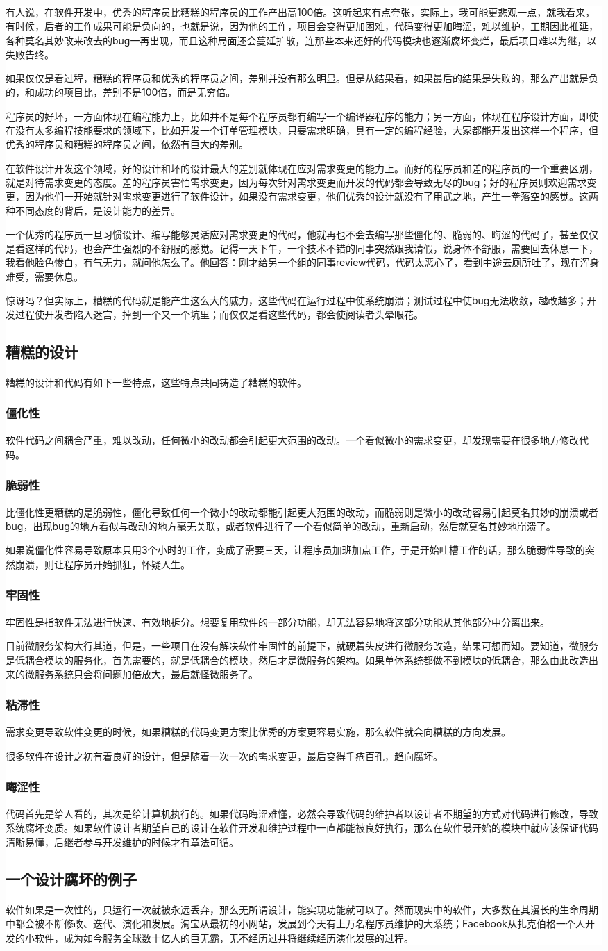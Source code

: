 有人说，在软件开发中，优秀的程序员比糟糕的程序员的工作产出高100倍。这听起来有点夸张，实际上，我可能更悲观一点，就我看来，有时候，后者的工作成果可能是负向的，也就是说，因为他的工作，项目会变得更加困难，代码变得更加晦涩，难以维护，工期因此推延，各种莫名其妙改来改去的bug一再出现，而且这种局面还会蔓延扩散，连那些本来还好的代码模块也逐渐腐坏变烂，最后项目难以为继，以失败告终。

如果仅仅是看过程，糟糕的程序员和优秀的程序员之间，差别并没有那么明显。但是从结果看，如果最后的结果是失败的，那么产出就是负的，和成功的项目比，差别不是100倍，而是无穷倍。

程序员的好坏，一方面体现在编程能力上，比如并不是每个程序员都有编写一个编译器程序的能力；另一方面，体现在程序设计方面，即使在没有太多编程技能要求的领域下，比如开发一个订单管理模块，只要需求明确，具有一定的编程经验，大家都能开发出这样一个程序，但优秀的程序员和糟糕的程序员之间，依然有巨大的差别。

在软件设计开发这个领域，好的设计和坏的设计最大的差别就体现在应对需求变更的能力上。而好的程序员和差的程序员的一个重要区别，就是对待需求变更的态度。差的程序员害怕需求变更，因为每次针对需求变更而开发的代码都会导致无尽的bug；好的程序员则欢迎需求变更，因为他们一开始就针对需求变更进行了软件设计，如果没有需求变更，他们优秀的设计就没有了用武之地，产生一拳落空的感觉。这两种不同态度的背后，是设计能力的差异。

一个优秀的程序员一旦习惯设计、编写能够灵活应对需求变更的代码，他就再也不会去编写那些僵化的、脆弱的、晦涩的代码了，甚至仅仅是看这样的代码，也会产生强烈的不舒服的感觉。记得一天下午，一个技术不错的同事突然跟我请假，说身体不舒服，需要回去休息一下，我看他脸色惨白，有气无力，就问他怎么了。他回答：刚才给另一个组的同事review代码，代码太恶心了，看到中途去厕所吐了，现在浑身难受，需要休息。

惊讶吗？但实际上，糟糕的代码就是能产生这么大的威力，这些代码在运行过程中使系统崩溃；测试过程中使bug无法收敛，越改越多；开发过程使开发者陷入迷宫，掉到一个又一个坑里；而仅仅是看这些代码，都会使阅读者头晕眼花。

## 糟糕的设计

糟糕的设计和代码有如下一些特点，这些特点共同铸造了糟糕的软件。

### 僵化性

软件代码之间耦合严重，难以改动，任何微小的改动都会引起更大范围的改动。一个看似微小的需求变更，却发现需要在很多地方修改代码。

### 脆弱性

比僵化性更糟糕的是脆弱性，僵化导致任何一个微小的改动都能引起更大范围的改动，而脆弱则是微小的改动容易引起莫名其妙的崩溃或者bug，出现bug的地方看似与改动的地方毫无关联，或者软件进行了一个看似简单的改动，重新启动，然后就莫名其妙地崩溃了。

如果说僵化性容易导致原本只用3个小时的工作，变成了需要三天，让程序员加班加点工作，于是开始吐槽工作的话，那么脆弱性导致的突然崩溃，则让程序员开始抓狂，怀疑人生。

### 牢固性

牢固性是指软件无法进行快速、有效地拆分。想要复用软件的一部分功能，却无法容易地将这部分功能从其他部分中分离出来。

目前微服务架构大行其道，但是，一些项目在没有解决软件牢固性的前提下，就硬着头皮进行微服务改造，结果可想而知。要知道，微服务是低耦合模块的服务化，首先需要的，就是低耦合的模块，然后才是微服务的架构。如果单体系统都做不到模块的低耦合，那么由此改造出来的微服务系统只会将问题加倍放大，最后就怪微服务了。

### 粘滞性

需求变更导致软件变更的时候，如果糟糕的代码变更方案比优秀的方案更容易实施，那么软件就会向糟糕的方向发展。

很多软件在设计之初有着良好的设计，但是随着一次一次的需求变更，最后变得千疮百孔，趋向腐坏。

### 晦涩性

代码首先是给人看的，其次是给计算机执行的。如果代码晦涩难懂，必然会导致代码的维护者以设计者不期望的方式对代码进行修改，导致系统腐坏变质。如果软件设计者期望自己的设计在软件开发和维护过程中一直都能被良好执行，那么在软件最开始的模块中就应该保证代码清晰易懂，后继者参与开发维护的时候才有章法可循。

## 一个设计腐坏的例子

软件如果是一次性的，只运行一次就被永远丢弃，那么无所谓设计，能实现功能就可以了。然而现实中的软件，大多数在其漫长的生命周期中都会被不断修改、迭代、演化和发展。淘宝从最初的小网站，发展到今天有上万名程序员维护的大系统；Facebook从扎克伯格一个人开发的小软件，成为如今服务全球数十亿人的巨无霸，无不经历过并将继续经历演化发展的过程。
